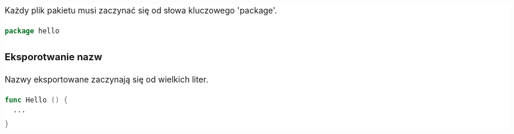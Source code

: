 Każdy plik pakietu musi zaczynać się od słowa kluczowego 'package'.

```go
package hello


```

### Eksporotwanie nazw

Nazwy eksportowane zaczynają się od wielkich liter.
```go
func Hello () {
  ···
}
```